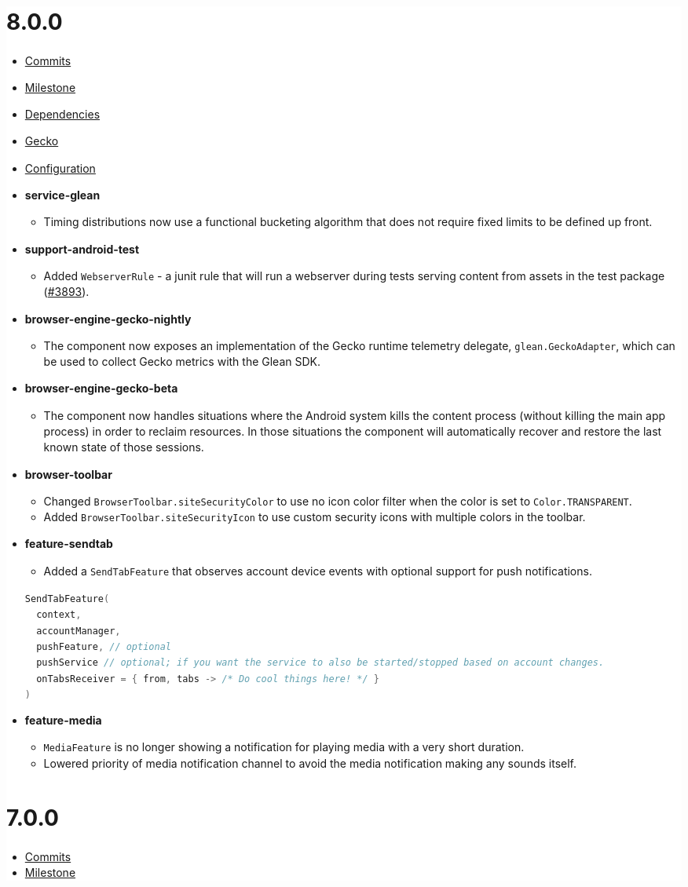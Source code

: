 # 8.0.0

* [Commits](https://github.com/mozilla-mobile/android-components/compare/v7.0.0...v8.0.0)
* [Milestone](https://github.com/mozilla-mobile/android-components/milestone/67?closed=1)
* [Dependencies](https://github.com/mozilla-mobile/android-components/blob/v8.0.0/buildSrc/src/main/java/Dependencies.kt)
* [Gecko](https://github.com/mozilla-mobile/android-components/blob/v8.0.0/buildSrc/src/main/java/Gecko.kt)
* [Configuration](https://github.com/mozilla-mobile/android-components/blob/v8.0.0/buildSrc/src/main/java/Config.kt)

* **service-glean**
  * Timing distributions now use a functional bucketing algorithm that does not require fixed limits to be defined up front.

* **support-android-test**
  * Added `WebserverRule` - a junit rule that will run a webserver during tests serving content from assets in the test package ([#3893](https://github.com/mozilla-mobile/android-components/issues/3893)).

* **browser-engine-gecko-nightly**
  * The component now exposes an implementation of the Gecko runtime telemetry delegate, `glean.GeckoAdapter`, which can be used to collect Gecko metrics with the Glean SDK.

* **browser-engine-gecko-beta**
  * The component now handles situations where the Android system kills the content process (without killing the main app process) in order to reclaim resources. In those situations the component will automatically recover and restore the last known state of those sessions.

* **browser-toolbar**
  * Changed `BrowserToolbar.siteSecurityColor` to use no icon color filter when the color is set to `Color.TRANSPARENT`.
  * Added `BrowserToolbar.siteSecurityIcon` to use custom security icons with multiple colors in the toolbar.

* **feature-sendtab**
  * Added a `SendTabFeature` that observes account device events with optional support for push notifications.

  ```kotlin
  SendTabFeature(
    context,
    accountManager,
    pushFeature, // optional
    pushService // optional; if you want the service to also be started/stopped based on account changes.
    onTabsReceiver = { from, tabs -> /* Do cool things here! */ }
  )
  ```

* **feature-media**
  * `MediaFeature` is no longer showing a notification for playing media with a very short duration.
  * Lowered priority of media notification channel to avoid the media notification making any sounds itself.

# 7.0.0

* [Commits](https://github.com/mozilla-mobile/android-components/compare/v6.0.2...v7.0.0)
* [Milestone](https://github.com/mozilla-mobile/android-components/milestone/66?closed=1)
